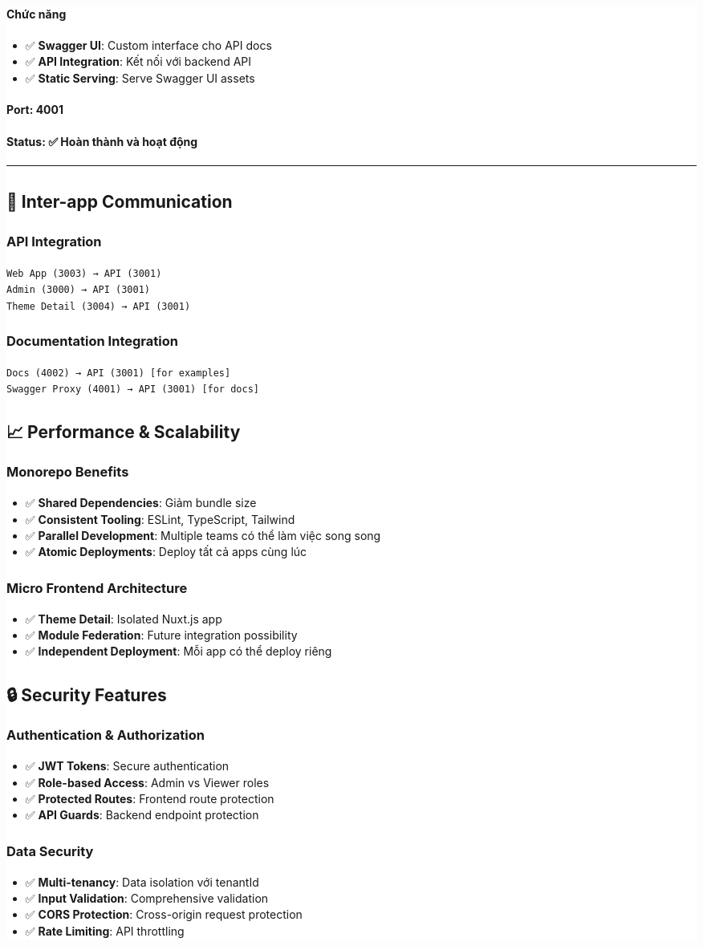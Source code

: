 #### **Chức năng**
- ✅ **Swagger UI**: Custom interface cho API docs
- ✅ **API Integration**: Kết nối với backend API
- ✅ **Static Serving**: Serve Swagger UI assets

#### **Port**: 4001
#### **Status**: ✅ Hoàn thành và hoạt động

---

## 🔗 Inter-app Communication

### **API Integration**
```
Web App (3003) → API (3001)
Admin (3000) → API (3001)
Theme Detail (3004) → API (3001)
```

### **Documentation Integration**
```
Docs (4002) → API (3001) [for examples]
Swagger Proxy (4001) → API (3001) [for docs]
```

## 📈 Performance & Scalability

### **Monorepo Benefits**
- ✅ **Shared Dependencies**: Giảm bundle size
- ✅ **Consistent Tooling**: ESLint, TypeScript, Tailwind
- ✅ **Parallel Development**: Multiple teams có thể làm việc song song
- ✅ **Atomic Deployments**: Deploy tất cả apps cùng lúc

### **Micro Frontend Architecture**
- ✅ **Theme Detail**: Isolated Nuxt.js app
- ✅ **Module Federation**: Future integration possibility
- ✅ **Independent Deployment**: Mỗi app có thể deploy riêng

## 🔒 Security Features

### **Authentication & Authorization**
- ✅ **JWT Tokens**: Secure authentication
- ✅ **Role-based Access**: Admin vs Viewer roles
- ✅ **Protected Routes**: Frontend route protection
- ✅ **API Guards**: Backend endpoint protection

### **Data Security**
- ✅ **Multi-tenancy**: Data isolation với tenantId
- ✅ **Input Validation**: Comprehensive validation
- ✅ **CORS Protection**: Cross-origin request protection
- ✅ **Rate Limiting**: API throttling
